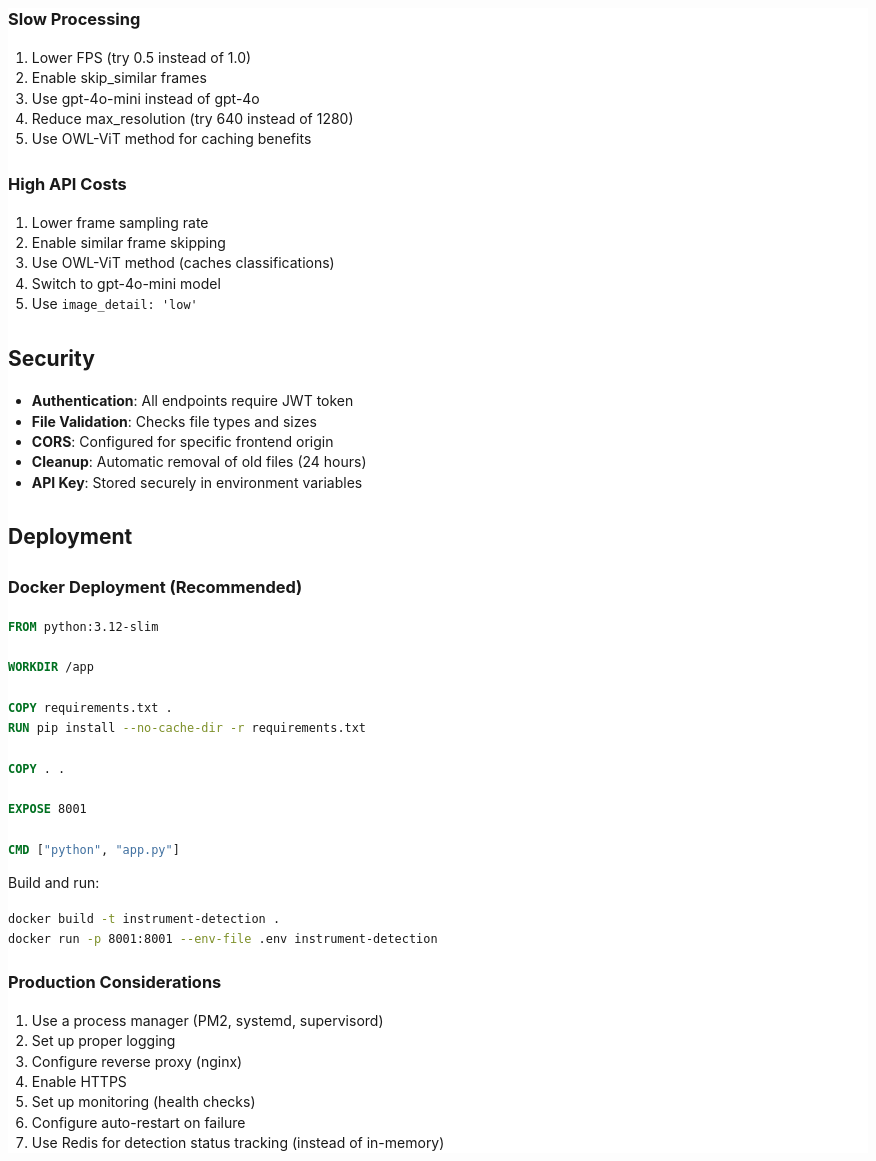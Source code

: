 ### Slow Processing

1. Lower FPS (try 0.5 instead of 1.0)
2. Enable skip_similar frames
3. Use gpt-4o-mini instead of gpt-4o
4. Reduce max_resolution (try 640 instead of 1280)
5. Use OWL-ViT method for caching benefits

### High API Costs

1. Lower frame sampling rate
2. Enable similar frame skipping
3. Use OWL-ViT method (caches classifications)
4. Switch to gpt-4o-mini model
5. Use `image_detail: 'low'`

## Security

- **Authentication**: All endpoints require JWT token
- **File Validation**: Checks file types and sizes
- **CORS**: Configured for specific frontend origin
- **Cleanup**: Automatic removal of old files (24 hours)
- **API Key**: Stored securely in environment variables

## Deployment

### Docker Deployment (Recommended)

```dockerfile
FROM python:3.12-slim

WORKDIR /app

COPY requirements.txt .
RUN pip install --no-cache-dir -r requirements.txt

COPY . .

EXPOSE 8001

CMD ["python", "app.py"]
```

Build and run:
```bash
docker build -t instrument-detection .
docker run -p 8001:8001 --env-file .env instrument-detection
```

### Production Considerations

1. Use a process manager (PM2, systemd, supervisord)
2. Set up proper logging
3. Configure reverse proxy (nginx)
4. Enable HTTPS
5. Set up monitoring (health checks)
6. Configure auto-restart on failure
7. Use Redis for detection status tracking (instead of in-memory)
